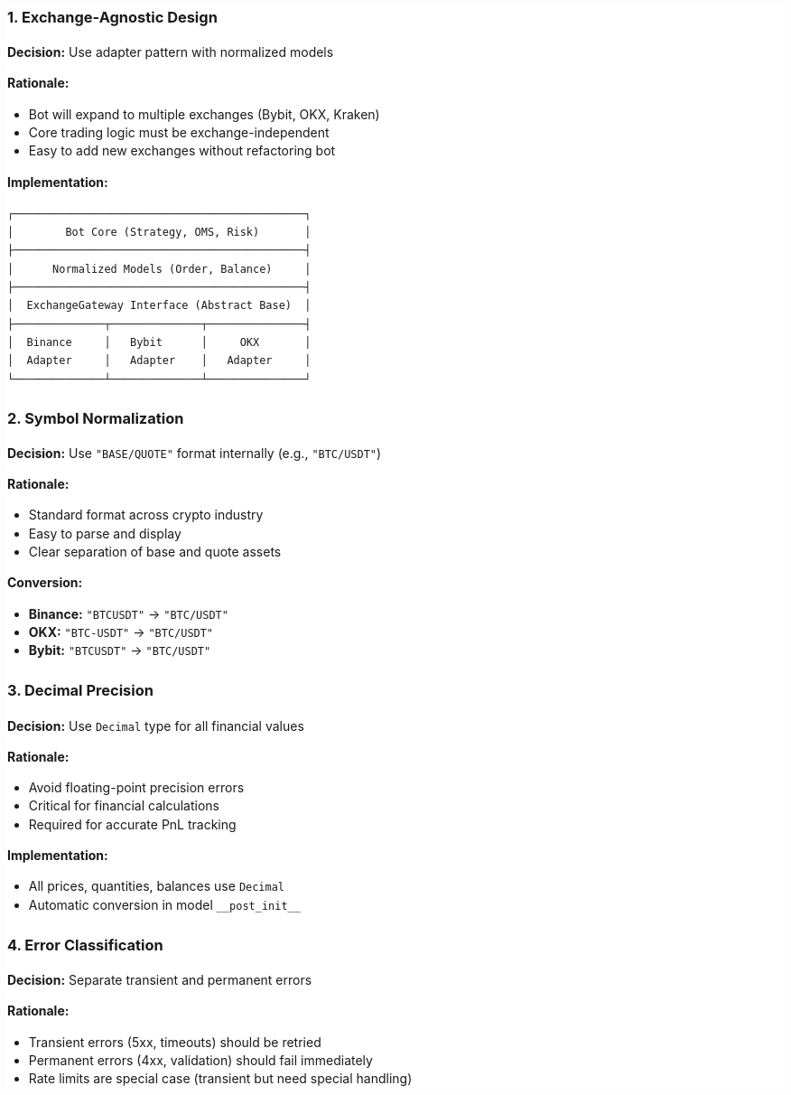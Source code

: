 ### 1. Exchange-Agnostic Design

**Decision:** Use adapter pattern with normalized models

**Rationale:**
- Bot will expand to multiple exchanges (Bybit, OKX, Kraken)
- Core trading logic must be exchange-independent
- Easy to add new exchanges without refactoring bot

**Implementation:**
```
┌─────────────────────────────────────────────┐
│        Bot Core (Strategy, OMS, Risk)       │
├─────────────────────────────────────────────┤
│      Normalized Models (Order, Balance)     │
├─────────────────────────────────────────────┤
│  ExchangeGateway Interface (Abstract Base)  │
├──────────────┬──────────────┬───────────────┤
│  Binance     │   Bybit      │     OKX       │
│  Adapter     │   Adapter    │   Adapter     │
└──────────────┴──────────────┴───────────────┘
```

### 2. Symbol Normalization

**Decision:** Use `"BASE/QUOTE"` format internally (e.g., `"BTC/USDT"`)

**Rationale:**
- Standard format across crypto industry
- Easy to parse and display
- Clear separation of base and quote assets

**Conversion:**
- **Binance:** `"BTCUSDT"` → `"BTC/USDT"`
- **OKX:** `"BTC-USDT"` → `"BTC/USDT"`
- **Bybit:** `"BTCUSDT"` → `"BTC/USDT"`

### 3. Decimal Precision

**Decision:** Use `Decimal` type for all financial values

**Rationale:**
- Avoid floating-point precision errors
- Critical for financial calculations
- Required for accurate PnL tracking

**Implementation:**
- All prices, quantities, balances use `Decimal`
- Automatic conversion in model `__post_init__`

### 4. Error Classification

**Decision:** Separate transient and permanent errors

**Rationale:**
- Transient errors (5xx, timeouts) should be retried
- Permanent errors (4xx, validation) should fail immediately
- Rate limits are special case (transient but need special handling)
